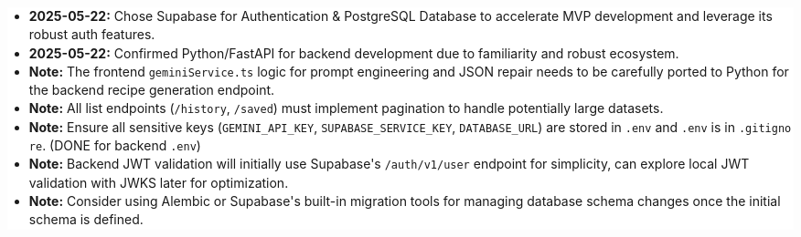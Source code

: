 *   **2025-05-22:** Chose Supabase for Authentication & PostgreSQL Database to accelerate MVP development and leverage its robust auth features.
*   **2025-05-22:** Confirmed Python/FastAPI for backend development due to familiarity and robust ecosystem.
*   **Note:** The frontend `geminiService.ts` logic for prompt engineering and JSON repair needs to be carefully ported to Python for the backend recipe generation endpoint.
*   **Note:** All list endpoints (`/history`, `/saved`) must implement pagination to handle potentially large datasets.
*   **Note:** Ensure all sensitive keys (`GEMINI_API_KEY`, `SUPABASE_SERVICE_KEY`, `DATABASE_URL`) are stored in `.env` and `.env` is in `.gitignore`. (DONE for backend `.env`)
*   **Note:** Backend JWT validation will initially use Supabase's `/auth/v1/user` endpoint for simplicity, can explore local JWT validation with JWKS later for optimization.
*   **Note:** Consider using Alembic or Supabase's built-in migration tools for managing database schema changes once the initial schema is defined.